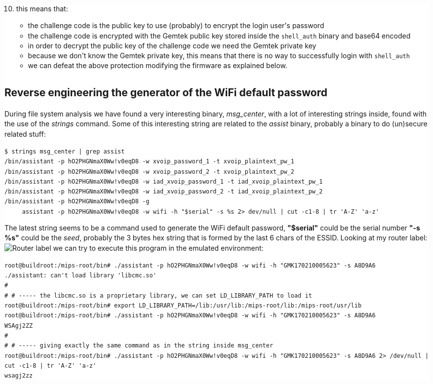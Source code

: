 10. this means that:

    * the challenge code is the public key to use (probably) to
      encrypt the login user's password
	* the challenge code is encrypted with the Gemtek public key
      stored inside the `shell_auth` binary and base64 encoded
	* in order to decrypt the public key of the challenge code we need
      the Gemtek private key
	* because we don't know the Gemtek private key, this means that
      there is no way to successfully login with `shell_auth`
	* we can defeat the above protection modifying the firmware as
      explained below.

## Reverse engineering the generator of the WiFi default password

During file system analysis we have found a very interesting binary,
*msg_center*, with a lot of interesting strings inside, found with the
use of the *strings* command. Some of this interesting string are
related to the *assist* binary, probably a binary to do (un)secure
related stuff:

```
$ strings msg_center | grep assist
/bin/assistant -p hO2PHGNmaX0Ww!v0eqD8 -w xvoip_password_1 -t xvoip_plaintext_pw_1
/bin/assistant -p hO2PHGNmaX0Ww!v0eqD8 -w xvoip_password_2 -t xvoip_plaintext_pw_2
/bin/assistant -p hO2PHGNmaX0Ww!v0eqD8 -w iad_xvoip_password_1 -t iad_xvoip_plaintext_pw_1
/bin/assistant -p hO2PHGNmaX0Ww!v0eqD8 -w iad_xvoip_password_2 -t iad_xvoip_plaintext_pw_2
/bin/assistant -p hO2PHGNmaX0Ww!v0eqD8 -g
     assistant -p hO2PHGNmaX0Ww!v0eqD8 -w wifi -h "$serial" -s %s 2> dev/null | cut -c1-8 | tr 'A-Z' 'a-z'
```

The latest string seems to be a command used to generate the WiFi
default password, **"$serial"** could be the serial number **"-s %s"**
could be the *seed*, probably the 3 bytes hex string that is formed by
the last 6 chars of the ESSID. Looking at my router label: ![Router
label](./images/router-label.jpg) we can try to execute this program
in the emulated environment:

```
root@buildroot:/mips-root/bin# ./assistant -p hO2PHGNmaX0Ww!v0eqD8 -w wifi -h "GMK170210005623" -s A8D9A6
./assistant: can't load library 'libcmc.so'
#
# # ----- the libcmc.so is a proprietary library, we can set LD_LIBRARY_PATH to load it
root@buildroot:/mips-root/bin# export LD_LIBRARY_PATH=/lib:/usr/lib:/mips-root/lib:/mips-root/usr/lib
root@buildroot:/mips-root/bin# ./assistant -p hO2PHGNmaX0Ww!v0eqD8 -w wifi -h "GMK170210005623" -s A8D9A6
WSAgj2ZZ
#
# # ----- giving exactly the same command as in the string inside msg_center
root@buildroot:/mips-root/bin# ./assistant -p hO2PHGNmaX0Ww!v0eqD8 -w wifi -h "GMK170210005623" -s A8D9A6 2> /dev/null | cut -c1-8 | tr 'A-Z' 'a-z'
wsagj2zz
```
